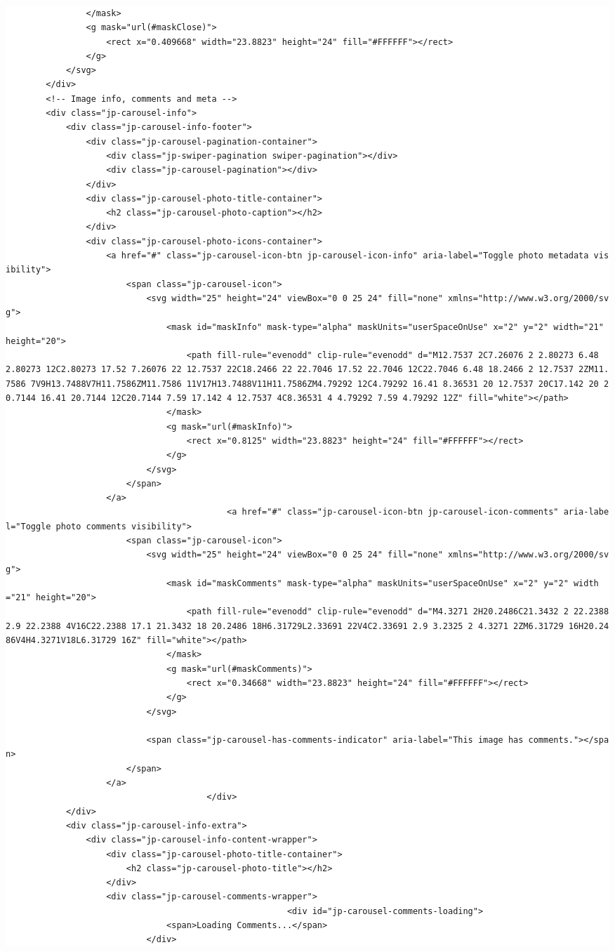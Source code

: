 					</mask>
					<g mask="url(#maskClose)">
						<rect x="0.409668" width="23.8823" height="24" fill="#FFFFFF"></rect>
					</g>
				</svg>
			</div>
			<!-- Image info, comments and meta -->
			<div class="jp-carousel-info">
				<div class="jp-carousel-info-footer">
					<div class="jp-carousel-pagination-container">
						<div class="jp-swiper-pagination swiper-pagination"></div>
						<div class="jp-carousel-pagination"></div>
					</div>
					<div class="jp-carousel-photo-title-container">
						<h2 class="jp-carousel-photo-caption"></h2>
					</div>
					<div class="jp-carousel-photo-icons-container">
						<a href="#" class="jp-carousel-icon-btn jp-carousel-icon-info" aria-label="Toggle photo metadata visibility">
							<span class="jp-carousel-icon">
								<svg width="25" height="24" viewBox="0 0 25 24" fill="none" xmlns="http://www.w3.org/2000/svg">
									<mask id="maskInfo" mask-type="alpha" maskUnits="userSpaceOnUse" x="2" y="2" width="21" height="20">
										<path fill-rule="evenodd" clip-rule="evenodd" d="M12.7537 2C7.26076 2 2.80273 6.48 2.80273 12C2.80273 17.52 7.26076 22 12.7537 22C18.2466 22 22.7046 17.52 22.7046 12C22.7046 6.48 18.2466 2 12.7537 2ZM11.7586 7V9H13.7488V7H11.7586ZM11.7586 11V17H13.7488V11H11.7586ZM4.79292 12C4.79292 16.41 8.36531 20 12.7537 20C17.142 20 20.7144 16.41 20.7144 12C20.7144 7.59 17.142 4 12.7537 4C8.36531 4 4.79292 7.59 4.79292 12Z" fill="white"></path>
									</mask>
									<g mask="url(#maskInfo)">
										<rect x="0.8125" width="23.8823" height="24" fill="#FFFFFF"></rect>
									</g>
								</svg>
							</span>
						</a>
												<a href="#" class="jp-carousel-icon-btn jp-carousel-icon-comments" aria-label="Toggle photo comments visibility">
							<span class="jp-carousel-icon">
								<svg width="25" height="24" viewBox="0 0 25 24" fill="none" xmlns="http://www.w3.org/2000/svg">
									<mask id="maskComments" mask-type="alpha" maskUnits="userSpaceOnUse" x="2" y="2" width="21" height="20">
										<path fill-rule="evenodd" clip-rule="evenodd" d="M4.3271 2H20.2486C21.3432 2 22.2388 2.9 22.2388 4V16C22.2388 17.1 21.3432 18 20.2486 18H6.31729L2.33691 22V4C2.33691 2.9 3.2325 2 4.3271 2ZM6.31729 16H20.2486V4H4.3271V18L6.31729 16Z" fill="white"></path>
									</mask>
									<g mask="url(#maskComments)">
										<rect x="0.34668" width="23.8823" height="24" fill="#FFFFFF"></rect>
									</g>
								</svg>

								<span class="jp-carousel-has-comments-indicator" aria-label="This image has comments."></span>
							</span>
						</a>
											</div>
				</div>
				<div class="jp-carousel-info-extra">
					<div class="jp-carousel-info-content-wrapper">
						<div class="jp-carousel-photo-title-container">
							<h2 class="jp-carousel-photo-title"></h2>
						</div>
						<div class="jp-carousel-comments-wrapper">
															<div id="jp-carousel-comments-loading">
									<span>Loading Comments...</span>
								</div>